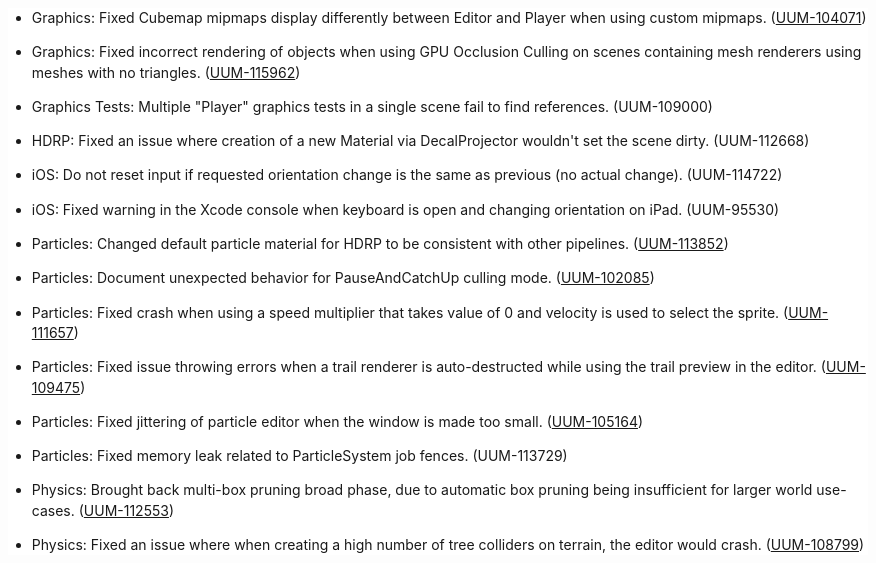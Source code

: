 - Graphics: Fixed Cubemap mipmaps display differently between Editor and Player when using custom mipmaps.
    ([UUM-104071](https://issuetracker.unity3d.com/issues/cubemap-mipmaps-display-differently-between-editor-and-player-when-using-custom-mipmaps))

- Graphics: Fixed incorrect rendering of objects when using GPU Occlusion Culling on scenes containing mesh renderers using meshes with no triangles.
    ([UUM-115962](https://issuetracker.unity3d.com/issues/graphical-issues-are-caused-by-gpu-occlusion-culling-when-using-amplify-shaders))

- Graphics Tests: Multiple "Player" graphics tests in a single scene fail to find references.
    (UUM-109000)

- HDRP: Fixed an issue where creation of a new Material via DecalProjector wouldn't set the scene dirty.
    (UUM-112668)

- iOS: Do not reset input if requested orientation change is the same as previous \(no actual change\).
    (UUM-114722)

- iOS: Fixed warning in the Xcode console when keyboard is open and changing orientation on iPad.
    (UUM-95530)

- Particles: Changed default particle material for HDRP to be consistent with other pipelines.
    ([UUM-113852](https://issuetracker.unity3d.com/issues/particle-system-renders-squares-instead-of-circles-in-scene-and-game-view-when-created-in-hdrp-project))

- Particles: Document unexpected behavior for PauseAndCatchUp culling mode.
    ([UUM-102085](https://issuetracker.unity3d.com/issues/particle-system-isnt-playing-in-play-mode-when-its-out-of-view-in-scene-view-simulation-space-is-set-to-world-and-culling-mode-is-set-to-pause-and-catch-up))

- Particles: Fixed crash when using a speed multiplier that takes value of 0 and velocity is used to select the sprite.
    ([UUM-111657](https://issuetracker.unity3d.com/issues/crash-on-generateparticlegeometry-when-creating-certain-particles))

- Particles: Fixed issue throwing errors when a trail renderer is auto-destructed while using the trail preview in the editor.
    ([UUM-109475](https://issuetracker.unity3d.com/issues/errors-are-thrown-when-a-gameobject-with-trail-renderer-is-selected-in-the-hierarchy-moved-and-destroyed))

- Particles: Fixed jittering of particle editor when the window is made too small.
    ([UUM-105164](https://issuetracker.unity3d.com/issues/particle-effect-window-tab-slider-is-jittery-and-not-smooth-when-resizing-the-docked-particle-effect-window))

- Particles: Fixed memory leak related to ParticleSystem job fences.
    (UUM-113729)

- Physics: Brought back multi-box pruning broad phase, due to automatic box pruning being insufficient for larger world use-cases.
    ([UUM-112553](https://issuetracker.unity3d.com/issues/performance-dropping-when-using-automatic-box-prunning-or-sweep-and-prune-instead-of-multibox-pruning-broadphase))

- Physics: Fixed an issue where when creating a high number of tree colliders on terrain, the editor would crash.
    ([UUM-108799](https://issuetracker.unity3d.com/issues/crash-on-windowsvideomedia-getvideoframeatindex-when-instantiating-a-prefab-with-rigidbody-after-loading-a-scene-from-an-asset-bundle))
